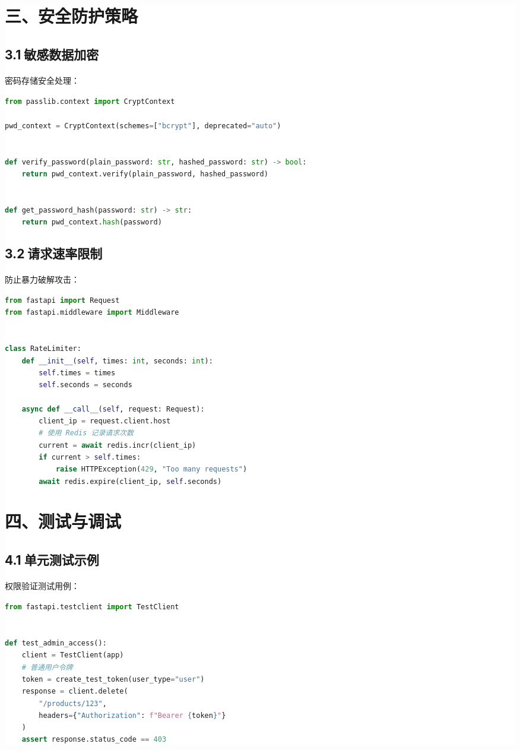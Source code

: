 # 三、安全防护策略

## 3.1 敏感数据加密

密码存储安全处理：

```python
from passlib.context import CryptContext

pwd_context = CryptContext(schemes=["bcrypt"], deprecated="auto")


def verify_password(plain_password: str, hashed_password: str) -> bool:
    return pwd_context.verify(plain_password, hashed_password)


def get_password_hash(password: str) -> str:
    return pwd_context.hash(password)
```

## 3.2 请求速率限制

防止暴力破解攻击：

```python
from fastapi import Request
from fastapi.middleware import Middleware


class RateLimiter:
    def __init__(self, times: int, seconds: int):
        self.times = times
        self.seconds = seconds

    async def __call__(self, request: Request):
        client_ip = request.client.host
        # 使用 Redis 记录请求次数
        current = await redis.incr(client_ip)
        if current > self.times:
            raise HTTPException(429, "Too many requests")
        await redis.expire(client_ip, self.seconds)
```

# 四、测试与调试

## 4.1 单元测试示例

权限验证测试用例：

```python
from fastapi.testclient import TestClient


def test_admin_access():
    client = TestClient(app)
    # 普通用户令牌
    token = create_test_token(user_type="user")
    response = client.delete(
        "/products/123",
        headers={"Authorization": f"Bearer {token}"}
    )
    assert response.status_code == 403

```